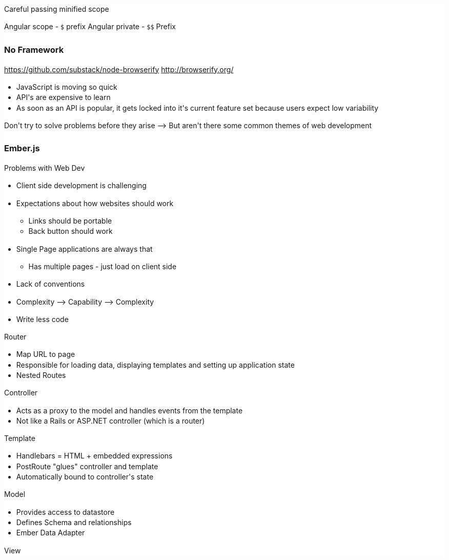 Careful passing minified scope

Angular scope - `$` prefix
Angular private - `$$` Prefix


### No Framework

https://github.com/substack/node-browserify
http://browserify.org/

* JavaScript is moving so quick
* API's are expensive to learn
* As soon as an API is popular, it gets locked into it's current feature set because users expect low variability

Don't try to solve problems before they arise
 --> But aren't there some common themes of web development

### Ember.js

Problems with Web Dev

* Client side development is challenging
* Expectations about how websites should work
  * Links should be portable
  * Back button should work
* Single Page applications are always that
  * Has multiple pages - just load on client side
* Lack of conventions

* Complexity --> Capability --> Complexity

* Write less code

Router

* Map URL to page
* Responsible for loading data, displaying templates and setting up application state
* Nested Routes

Controller

* Acts as a proxy to the model and handles events from the template
* Not like a Rails or ASP.NET controller (which is a router)

Template

* Handlebars = HTML + embedded expressions
* PostRoute "glues" controller and template
* Automatically bound to controller's state

Model

* Provides access to datastore
* Defines Schema and relationships
* Ember Data Adapter

View
